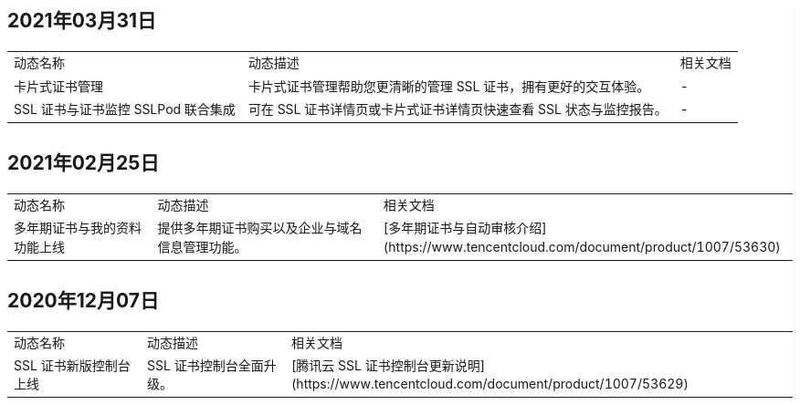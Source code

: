 


## 2021年03月31日
<table>
<tr>
<td rowspan="1" colSpan="1" >动态名称</td>
<td rowspan="1" colSpan="1" >动态描述</td>
<td rowspan="1" colSpan="1" >相关文档</td>
</tr>
<tr>
<td rowspan="1" colSpan="1" >卡片式证书管理</td>
<td rowspan="1" colSpan="1" >卡片式证书管理帮助您更清晰的管理 SSL 证书，拥有更好的交互体验。</td>
<td rowspan="1" colSpan="1" >-</td>
</tr>
<tr>
<td rowspan="1" colSpan="1" >SSL 证书与证书监控 SSLPod 联合集成</td>
<td rowspan="1" colSpan="1" >可在 SSL 证书详情页或卡片式证书详情页快速查看 SSL 状态与监控报告。</td>
<td rowspan="1" colSpan="1" >-</td>
</tr>
</table>




## 2021年02月25日
<table>
<tr>
<td rowspan="1" colSpan="1" >动态名称</td>
<td rowspan="1" colSpan="1" >动态描述</td>
<td rowspan="1" colSpan="1" >相关文档</td>
</tr>
<tr>
<td rowspan="1" colSpan="1" >多年期证书与我的资料功能上线</td>
<td rowspan="1" colSpan="1" >提供多年期证书购买以及企业与域名信息管理功能。</td>
<td rowspan="1" colSpan="1" >[多年期证书与自动审核介绍](https://www.tencentcloud.com/document/product/1007/53630)</td>
</tr>
</table>




## 2020年12月07日
<table>
<tr>
<td rowspan="1" colSpan="1" >动态名称</td>
<td rowspan="1" colSpan="1" >动态描述</td>
<td rowspan="1" colSpan="1" >相关文档</td>
</tr>
<tr>
<td rowspan="1" colSpan="1" >SSL 证书新版控制台上线</td>
<td rowspan="1" colSpan="1" >SSL 证书控制台全面升级。</td>
<td rowspan="1" colSpan="1" >[腾讯云 SSL 证书控制台更新说明](https://www.tencentcloud.com/document/product/1007/53629)</td>
</tr>
</table>
